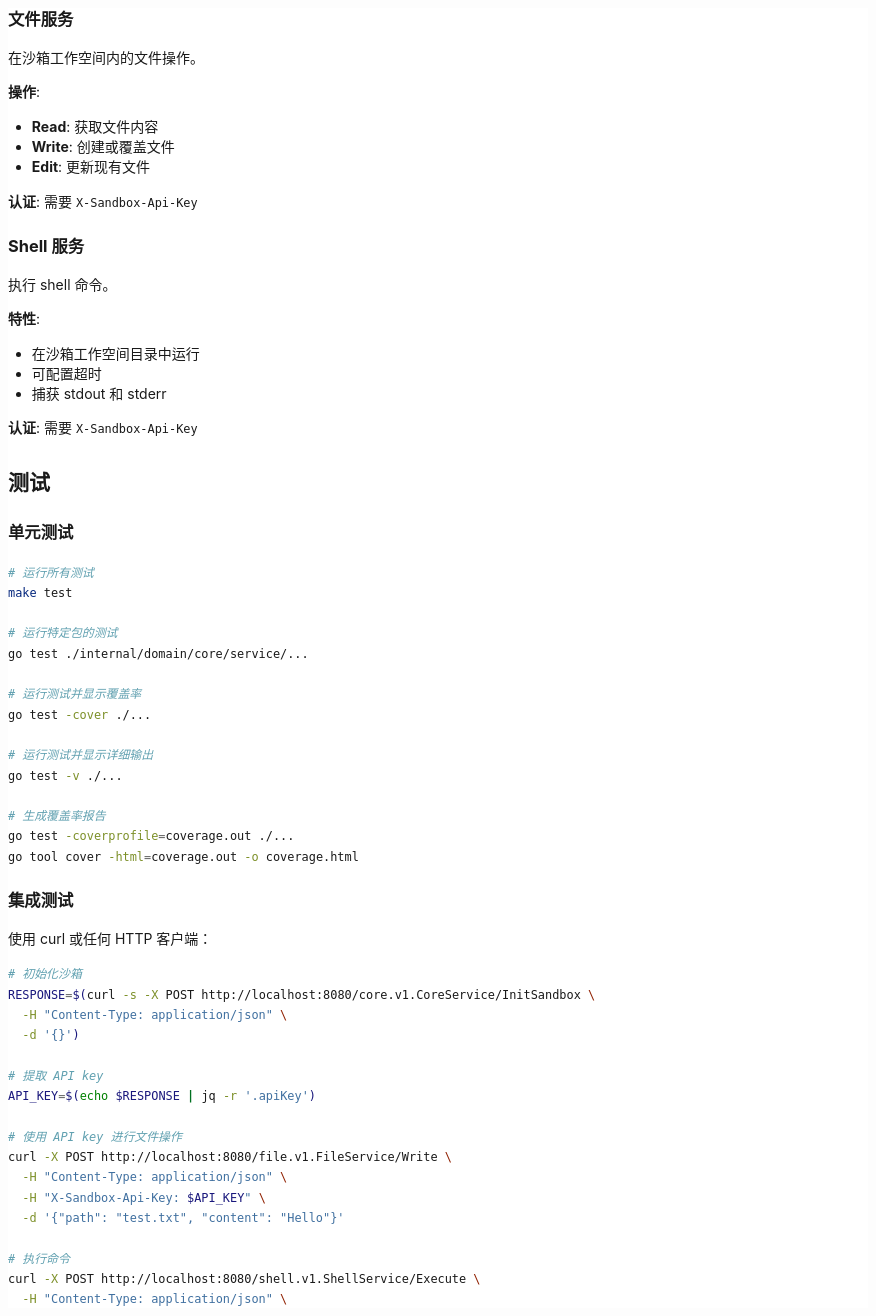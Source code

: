 ### 文件服务

在沙箱工作空间内的文件操作。

**操作**:
- **Read**: 获取文件内容
- **Write**: 创建或覆盖文件
- **Edit**: 更新现有文件

**认证**: 需要 `X-Sandbox-Api-Key`

### Shell 服务

执行 shell 命令。

**特性**:
- 在沙箱工作空间目录中运行
- 可配置超时
- 捕获 stdout 和 stderr

**认证**: 需要 `X-Sandbox-Api-Key`

## 测试

### 单元测试

```bash
# 运行所有测试
make test

# 运行特定包的测试
go test ./internal/domain/core/service/...

# 运行测试并显示覆盖率
go test -cover ./...

# 运行测试并显示详细输出
go test -v ./...

# 生成覆盖率报告
go test -coverprofile=coverage.out ./...
go tool cover -html=coverage.out -o coverage.html
```

### 集成测试

使用 curl 或任何 HTTP 客户端：

```bash
# 初始化沙箱
RESPONSE=$(curl -s -X POST http://localhost:8080/core.v1.CoreService/InitSandbox \
  -H "Content-Type: application/json" \
  -d '{}')

# 提取 API key
API_KEY=$(echo $RESPONSE | jq -r '.apiKey')

# 使用 API key 进行文件操作
curl -X POST http://localhost:8080/file.v1.FileService/Write \
  -H "Content-Type: application/json" \
  -H "X-Sandbox-Api-Key: $API_KEY" \
  -d '{"path": "test.txt", "content": "Hello"}'

# 执行命令
curl -X POST http://localhost:8080/shell.v1.ShellService/Execute \
  -H "Content-Type: application/json" \
```
